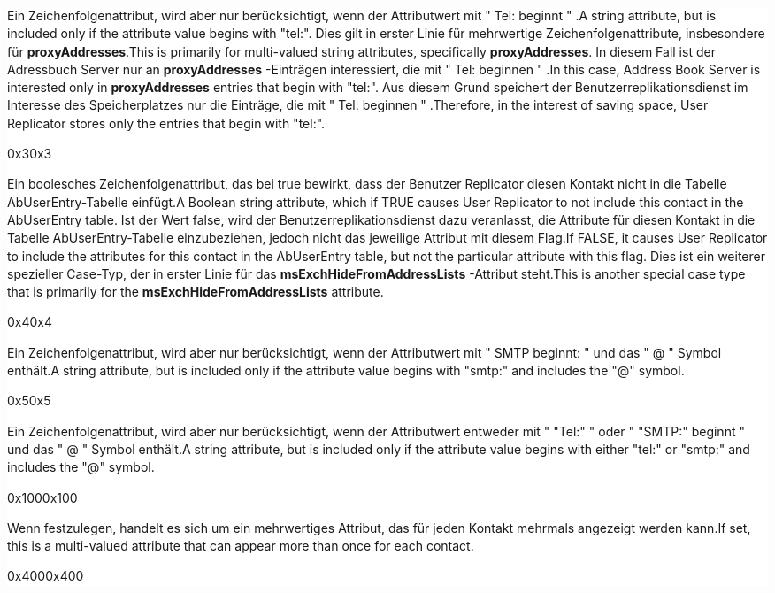 <td><p><span data-ttu-id="aa671-210">Ein Zeichenfolgenattribut, wird aber nur berücksichtigt, wenn der Attributwert mit &quot; Tel: beginnt &quot; .</span><span class="sxs-lookup"><span data-stu-id="aa671-210">A string attribute, but is included only if the attribute value begins with &quot;tel:&quot;.</span></span> <span data-ttu-id="aa671-211">Dies gilt in erster Linie für mehrwertige Zeichenfolgenattribute, insbesondere für <strong>proxyAddresses</strong>.</span><span class="sxs-lookup"><span data-stu-id="aa671-211">This is primarily for multi-valued string attributes, specifically <strong>proxyAddresses</strong>.</span></span> <span data-ttu-id="aa671-212">In diesem Fall ist der Adressbuch Server nur an <strong>proxyAddresses</strong> -Einträgen interessiert, die mit &quot; Tel: beginnen &quot; .</span><span class="sxs-lookup"><span data-stu-id="aa671-212">In this case, Address Book Server is interested only in <strong>proxyAddresses</strong> entries that begin with &quot;tel:&quot;.</span></span> <span data-ttu-id="aa671-213">Aus diesem Grund speichert der Benutzerreplikationsdienst im Interesse des Speicherplatzes nur die Einträge, die mit &quot; Tel: beginnen &quot; .</span><span class="sxs-lookup"><span data-stu-id="aa671-213">Therefore, in the interest of saving space, User Replicator stores only the entries that begin with &quot;tel:&quot;.</span></span></p></td>
</tr>
<tr class="even">
<td><p><span data-ttu-id="aa671-214">0x3</span><span class="sxs-lookup"><span data-stu-id="aa671-214">0x3</span></span></p></td>
<td><p><span data-ttu-id="aa671-215">Ein boolesches Zeichenfolgenattribut, das bei true bewirkt, dass der Benutzer Replicator diesen Kontakt nicht in die Tabelle AbUserEntry-Tabelle einfügt.</span><span class="sxs-lookup"><span data-stu-id="aa671-215">A Boolean string attribute, which if TRUE causes User Replicator to not include this contact in the AbUserEntry table.</span></span> <span data-ttu-id="aa671-216">Ist der Wert false, wird der Benutzerreplikationsdienst dazu veranlasst, die Attribute für diesen Kontakt in die Tabelle AbUserEntry-Tabelle einzubeziehen, jedoch nicht das jeweilige Attribut mit diesem Flag.</span><span class="sxs-lookup"><span data-stu-id="aa671-216">If FALSE, it causes User Replicator to include the attributes for this contact in the AbUserEntry table, but not the particular attribute with this flag.</span></span> <span data-ttu-id="aa671-217">Dies ist ein weiterer spezieller Case-Typ, der in erster Linie für das <strong>msExchHideFromAddressLists</strong> -Attribut steht.</span><span class="sxs-lookup"><span data-stu-id="aa671-217">This is another special case type that is primarily for the <strong>msExchHideFromAddressLists</strong> attribute.</span></span></p></td>
</tr>
<tr class="odd">
<td><p><span data-ttu-id="aa671-218">0x4</span><span class="sxs-lookup"><span data-stu-id="aa671-218">0x4</span></span></p></td>
<td><p><span data-ttu-id="aa671-219">Ein Zeichenfolgenattribut, wird aber nur berücksichtigt, wenn der Attributwert mit &quot; SMTP beginnt: &quot; und das &quot; @ &quot; Symbol enthält.</span><span class="sxs-lookup"><span data-stu-id="aa671-219">A string attribute, but is included only if the attribute value begins with &quot;smtp:&quot; and includes the &quot;@&quot; symbol.</span></span></p></td>
</tr>
<tr class="even">
<td><p><span data-ttu-id="aa671-220">0x5</span><span class="sxs-lookup"><span data-stu-id="aa671-220">0x5</span></span></p></td>
<td><p><span data-ttu-id="aa671-221">Ein Zeichenfolgenattribut, wird aber nur berücksichtigt, wenn der Attributwert entweder mit &quot; "Tel:" &quot; oder &quot; "SMTP:" beginnt &quot; und das &quot; @ &quot; Symbol enthält.</span><span class="sxs-lookup"><span data-stu-id="aa671-221">A string attribute, but is included only if the attribute value begins with either &quot;tel:&quot; or &quot;smtp:&quot; and includes the &quot;@&quot; symbol.</span></span></p></td>
</tr>
<tr class="odd">
<td><p><span data-ttu-id="aa671-222">0x100</span><span class="sxs-lookup"><span data-stu-id="aa671-222">0x100</span></span></p></td>
<td><p><span data-ttu-id="aa671-223">Wenn festzulegen, handelt es sich um ein mehrwertiges Attribut, das für jeden Kontakt mehrmals angezeigt werden kann.</span><span class="sxs-lookup"><span data-stu-id="aa671-223">If set, this is a multi-valued attribute that can appear more than once for each contact.</span></span></p></td>
</tr>
<tr class="even">
<td><p><span data-ttu-id="aa671-224">0x400</span><span class="sxs-lookup"><span data-stu-id="aa671-224">0x400</span></span></p></td>